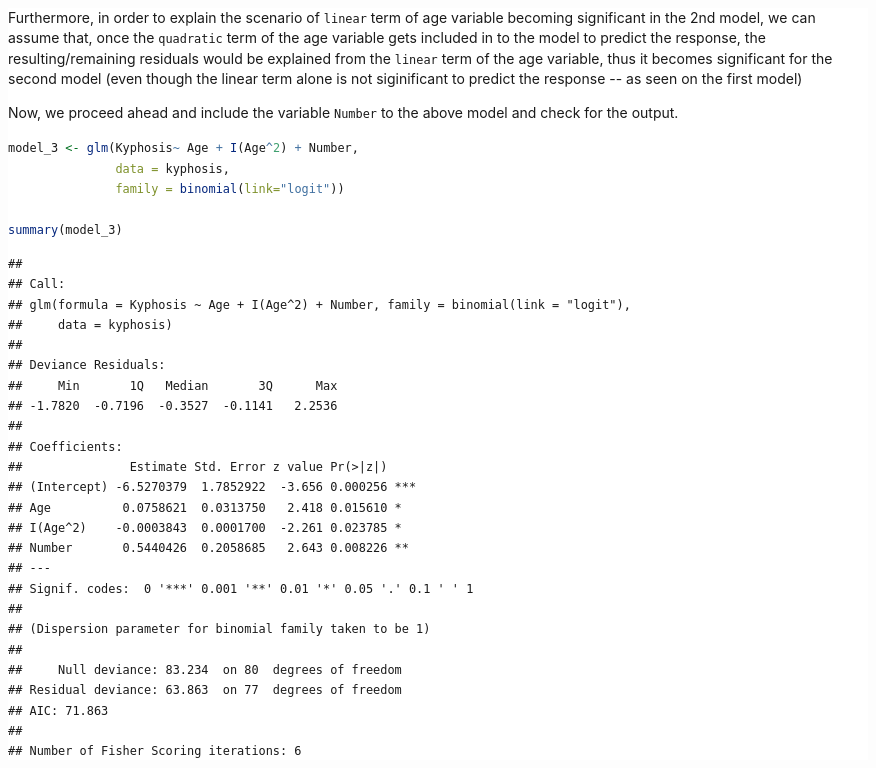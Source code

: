 Furthermore, in order to explain the scenario of `linear` term of age variable becoming significant in the 2nd model, we can assume that, once the `quadratic` term of the age variable gets included in to the model to predict the response, the resulting/remaining residuals would be explained from the `linear` term of the age variable, thus it becomes significant for the second model (even though the linear term alone is not siginificant to predict the response -- as seen on the first model)

Now, we proceed ahead and include the variable `Number` to the above model and check for the output.

``` r
model_3 <- glm(Kyphosis~ Age + I(Age^2) + Number,
               data = kyphosis, 
               family = binomial(link="logit"))

summary(model_3)
```

    ## 
    ## Call:
    ## glm(formula = Kyphosis ~ Age + I(Age^2) + Number, family = binomial(link = "logit"), 
    ##     data = kyphosis)
    ## 
    ## Deviance Residuals: 
    ##     Min       1Q   Median       3Q      Max  
    ## -1.7820  -0.7196  -0.3527  -0.1141   2.2536  
    ## 
    ## Coefficients:
    ##               Estimate Std. Error z value Pr(>|z|)    
    ## (Intercept) -6.5270379  1.7852922  -3.656 0.000256 ***
    ## Age          0.0758621  0.0313750   2.418 0.015610 *  
    ## I(Age^2)    -0.0003843  0.0001700  -2.261 0.023785 *  
    ## Number       0.5440426  0.2058685   2.643 0.008226 ** 
    ## ---
    ## Signif. codes:  0 '***' 0.001 '**' 0.01 '*' 0.05 '.' 0.1 ' ' 1
    ## 
    ## (Dispersion parameter for binomial family taken to be 1)
    ## 
    ##     Null deviance: 83.234  on 80  degrees of freedom
    ## Residual deviance: 63.863  on 77  degrees of freedom
    ## AIC: 71.863
    ## 
    ## Number of Fisher Scoring iterations: 6

